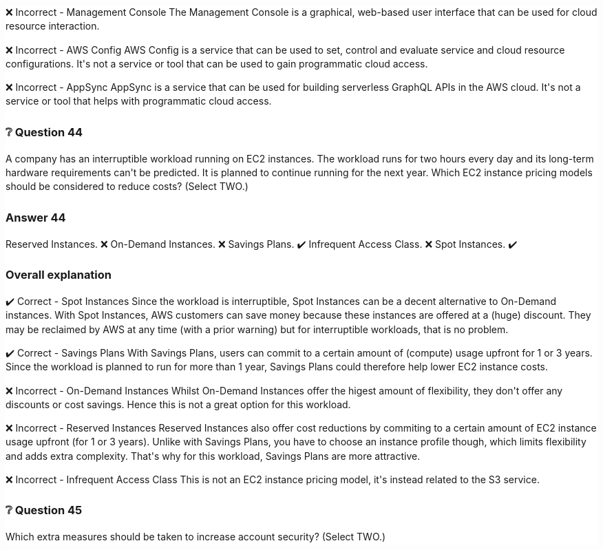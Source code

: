   :x: Incorrect - Management Console
  The Management Console is a graphical, web-based user interface that can be used for cloud resource interaction.

  :x: Incorrect - AWS Config
  AWS Config is a service that can be used to set, control and evaluate service and cloud resource configurations. It's not a service or tool that can be used to gain programmatic cloud access.

  :x: Incorrect - AppSync
  AppSync is a service that can be used for building serverless GraphQL APIs in the AWS cloud. It's not a service or tool that helps with programmatic cloud access.


### :grey_question: Question 44
  A company has an interruptible workload running on EC2 instances. The workload runs for two hours every day and its long-term hardware requirements can't be predicted. It is planned to continue running for the next year.
  Which EC2 instance pricing models should be considered to reduce costs? (Select TWO.)

### Answer 44
Reserved Instances. :x:
On-Demand Instances. :x:
Savings Plans. :heavy_check_mark:
Infrequent Access Class. :x:
Spot Instances. :heavy_check_mark:

### Overall explanation
  :heavy_check_mark: Correct - Spot Instances
  Since the workload is interruptible, Spot Instances can be a decent alternative to On-Demand instances. With Spot Instances, AWS customers can save money because these instances are offered at a (huge) discount. They may be reclaimed by AWS at any time (with a prior warning) but for interruptible workloads, that is no problem.

  :heavy_check_mark: Correct - Savings Plans
  With Savings Plans, users can commit to a certain amount of (compute) usage upfront for 1 or 3 years. Since the workload is planned to run for more than 1 year, Savings Plans could therefore help lower EC2 instance costs.

  :x: Incorrect - On-Demand Instances
  Whilst On-Demand Instances offer the higest amount of flexibility, they don't offer any discounts or cost savings. Hence this is not a great option for this workload.

  :x: Incorrect - Reserved Instances
  Reserved Instances also offer cost reductions by commiting to a certain amount of EC2 instance usage upfront (for 1 or 3 years). Unlike with Savings Plans, you have to choose an instance profile though, which limits flexibility and adds extra complexity. That's why for this workload, Savings Plans are more attractive.

  :x: Incorrect - Infrequent Access Class
  This is not an EC2 instance pricing model, it's instead related to the S3 service.


### :grey_question: Question 45
  Which extra measures should be taken to increase account security? (Select TWO.)
